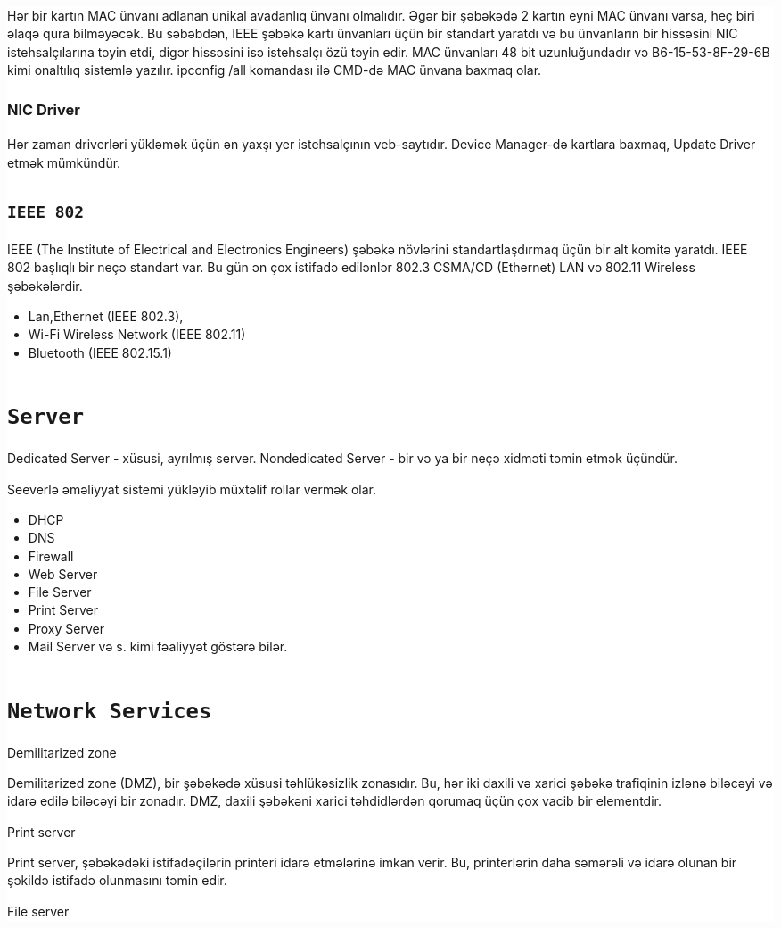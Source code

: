 Hər bir kartın MAC ünvanı adlanan unikal avadanlıq ünvanı olmalıdır. Əgər bir şəbəkədə 2
kartın eyni MAC ünvanı varsa, heç biri əlaqə qura bilməyəcək. Bu səbəbdən, IEEE şəbəkə
kartı ünvanları üçün bir standart yaratdı və bu ünvanların bir hissəsini NIC istehsalçılarına
təyin etdi, digər hissəsini isə istehsalçı özü təyin edir. MAC ünvanları 48 bit uzunluğundadır
və B6-15-53-8F-29-6B kimi onaltılıq sistemlə yazılır. ipconfig /all komandası ilə CMD-də
MAC ünvana baxmaq olar.

### NIC Driver

Hər zaman driverləri yükləmək üçün ən yaxşı yer istehsalçının veb-saytıdır. Device
Manager-də kartlara baxmaq, Update Driver etmək mümkündür.

## `IEEE 802`

IEEE (The Institute of Electrical and Electronics Engineers) şəbəkə növlərini
standartlaşdırmaq üçün bir alt komitə yaratdı. IEEE 802 başlıqlı bir neçə standart var. Bu gün
ən çox istifadə edilənlər 802.3 CSMA/CD (Ethernet) LAN və 802.11 Wireless şəbəkələrdir.

- Lan,Ethernet (IEEE 802.3),
- Wi-Fi Wireless Network (IEEE 802.11)
- Bluetooth (IEEE 802.15.1)

# **`Server`**

Dedicated Server - xüsusi, ayrılmış server.
Nondedicated Server - bir və ya bir neçə xidməti təmin etmək üçündür.

Seeverlə əməliyyat sistemi yükləyib müxtəlif rollar vermək olar. 

- DHCP
- DNS
- Firewall
- Web Server
- File Server
- Print Server
- Proxy Server
- Mail Server və s. kimi fəaliyyət göstərə bilər.

# `Network Services`

Demilitarized zone

Demilitarized zone (DMZ), bir şəbəkədə xüsusi təhlükəsizlik zonasıdır. Bu, hər iki daxili və xarici şəbəkə trafiqinin izlənə biləcəyi və idarə edilə biləcəyi bir zonadır. DMZ, daxili şəbəkəni xarici təhdidlərdən qorumaq üçün çox vacib bir elementdir.

Print server

Print server, şəbəkədəki istifadəçilərin printeri idarə etmələrinə imkan verir. Bu, printerlərin daha səmərəli və idarə olunan bir şəkildə istifadə olunmasını təmin edir.

File server 
